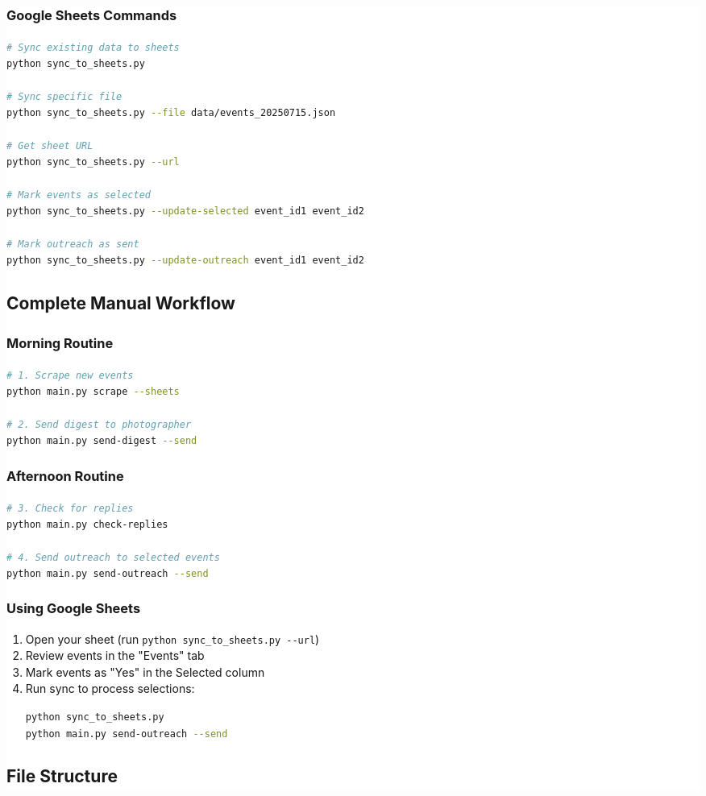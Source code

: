 ### Google Sheets Commands

```bash
# Sync existing data to sheets
python sync_to_sheets.py

# Sync specific file
python sync_to_sheets.py --file data/events_20250715.json

# Get sheet URL
python sync_to_sheets.py --url

# Mark events as selected
python sync_to_sheets.py --update-selected event_id1 event_id2

# Mark outreach as sent
python sync_to_sheets.py --update-outreach event_id1 event_id2
```

## Complete Manual Workflow

### Morning Routine
```bash
# 1. Scrape new events
python main.py scrape --sheets

# 2. Send digest to photographer
python main.py send-digest --send
```

### Afternoon Routine
```bash
# 3. Check for replies
python main.py check-replies

# 4. Send outreach to selected events
python main.py send-outreach --send
```

### Using Google Sheets
1. Open your sheet (run `python sync_to_sheets.py --url`)
2. Review events in the "Events" tab
3. Mark events as "Yes" in the Selected column
4. Run sync to process selections:
   ```bash
   python sync_to_sheets.py
   python main.py send-outreach --send
   ```

## File Structure

